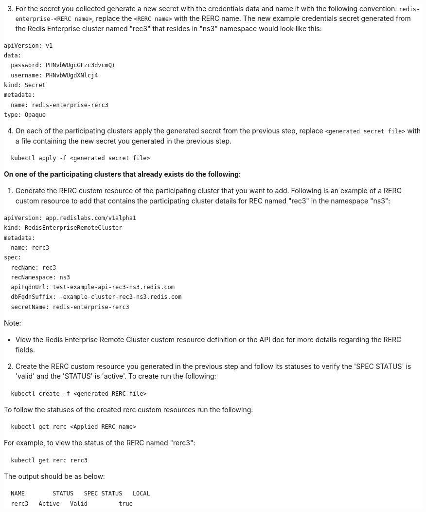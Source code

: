 3. For the secret you collected generate a new secret with the credentials data and name it with the following convention: `redis-enterprise-<RERC name>`, replace the `<RERC name>` with the RERC name.
The new example credentials secret generated from the Redis Enterprise cluster named "rec3" that resides in "ns3" namespace would look like this:
```
apiVersion: v1
data:
  password: PHNvbWUgcGFzc3dvcmQ+
  username: PHNvbWUgdXNlcj4
kind: Secret
metadata:
  name: redis-enterprise-rerc3
type: Opaque
```

4. On each of the participating clusters apply the generated secret from the previous step, replace `<generated secret file>` with a file containing the new secret you generated in the previous step.
```
  kubectl apply -f <generated secret file>
```

**On one of the participating clusters that already exists do the following:**  

1. Generate the RERC custom resource of the participating cluster that you want to add.
Following is an example of a RERC custom resource to add that contains the participating cluster details for REC named "rec3" in the namespace "ns3":
```
apiVersion: app.redislabs.com/v1alpha1
kind: RedisEnterpriseRemoteCluster
metadata:
  name: rerc3
spec:
  recName: rec3
  recNamespace: ns3
  apiFqdnUrl: test-example-api-rec3-ns3.redis.com
  dbFqdnSuffix: -example-cluster-rec3-ns3.redis.com
  secretName: redis-enterprise-rerc3
```

Note:
  * View the Redis Enterprise Remote Cluster custom resource definition or the API doc for more details regarding the RERC fields.

2. Create the RERC custom resource you generated in the previous step and follow its statuses to verify the 'SPEC STATUS' is 'valid' and the 'STATUS' is 'active'.
To create run the following:
```
  kubectl create -f <generated RERC file>
```

To follow the statuses of the created rerc custom resources run the following:
```
  kubectl get rerc <Applied RERC name>
```
For example, to view the status of the RERC named "rerc3":
```
  kubectl get rerc rerc3
```
The output should be as below:
```
  NAME        STATUS   SPEC STATUS   LOCAL
  rerc3   Active   Valid         true
```
